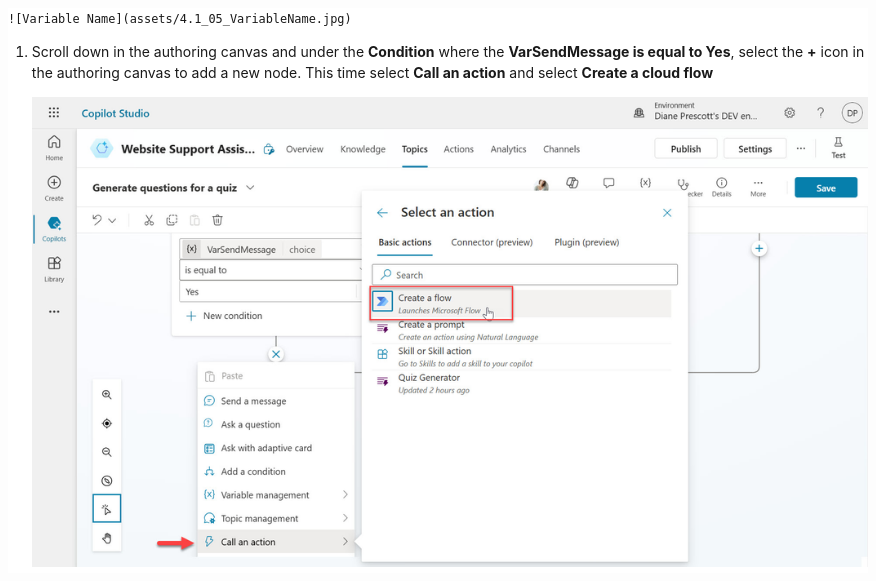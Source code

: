     ![Variable Name](assets/4.1_05_VariableName.jpg)

1.	Scroll down in the authoring canvas and under the **Condition** where the **VarSendMessage is equal to Yes**, select the **+** icon in the authoring canvas to add a new node. This time select **Call an action** and select **Create a cloud flow**

    ![Create cloud flow](assets/4.1_06_CreateACloudFlow.jpg)

